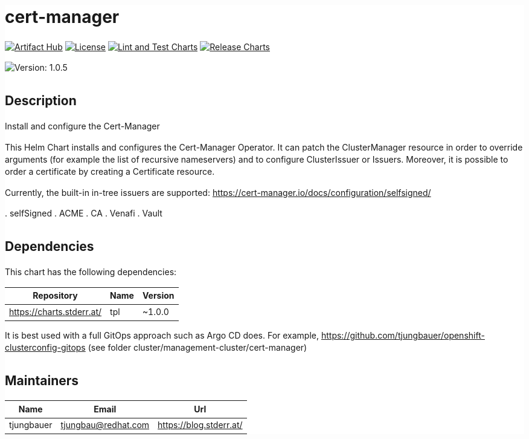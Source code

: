 

# cert-manager

  [![Artifact Hub](https://img.shields.io/endpoint?url=https://artifacthub.io/badge/repository/openshift-bootstraps)](https://artifacthub.io/packages/search?repo=openshift-bootstraps)
  [![License](https://img.shields.io/badge/License-Apache_2.0-blue.svg)](https://opensource.org/licenses/Apache-2.0)
  [![Lint and Test Charts](https://github.com/tjungbauer/helm-charts/actions/workflows/lint_and_test_charts.yml/badge.svg)](https://github.com/tjungbauer/helm-charts/actions/workflows/lint_and_test_charts.yml)
  [![Release Charts](https://github.com/tjungbauer/helm-charts/actions/workflows/release.yml/badge.svg)](https://github.com/tjungbauer/helm-charts/actions/workflows/release.yml)

  ![Version: 1.0.5](https://img.shields.io/badge/Version-1.0.5-informational?style=flat-square)

 

  ## Description

  Install and configure the Cert-Manager

This Helm Chart installs and configures the Cert-Manager Operator. It can patch the ClusterManager resource in order to override arguments (for example the list of recursive nameservers)
 and to configure ClusterIssuer or Issuers. Moreover, it is possible to order a certificate by creating a Certificate resource.

Currently, the built-in in-tree issuers are supported: https://cert-manager.io/docs/configuration/selfsigned/

. selfSigned
. ACME
. CA
. Venafi
. Vault

## Dependencies

This chart has the following dependencies:

| Repository | Name | Version |
|------------|------|---------|
| https://charts.stderr.at/ | tpl | ~1.0.0 |

It is best used with a full GitOps approach such as Argo CD does. For example, https://github.com/tjungbauer/openshift-clusterconfig-gitops (see folder cluster/management-cluster/cert-manager)

## Maintainers

| Name | Email | Url |
| ---- | ------ | --- |
| tjungbauer | <tjungbau@redhat.com> | <https://blog.stderr.at/> |
